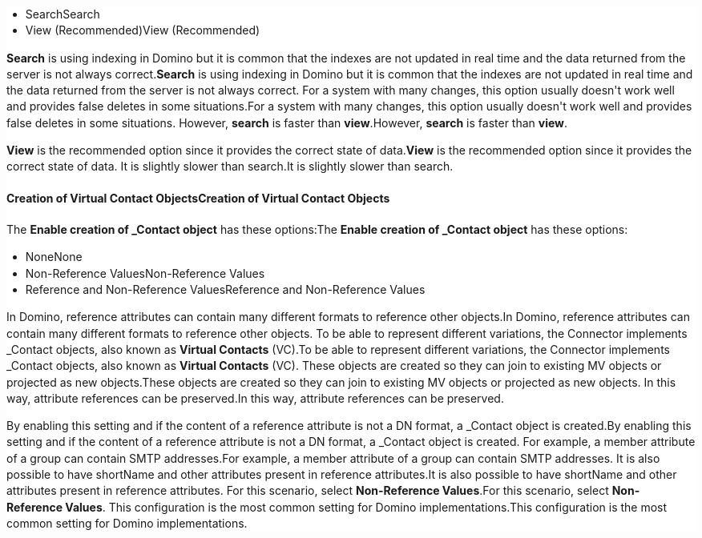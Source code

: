* <span data-ttu-id="9c1c3-277">Search</span><span class="sxs-lookup"><span data-stu-id="9c1c3-277">Search</span></span>
* <span data-ttu-id="9c1c3-278">View (Recommended)</span><span class="sxs-lookup"><span data-stu-id="9c1c3-278">View (Recommended)</span></span>

<span data-ttu-id="9c1c3-279">**Search** is using indexing in Domino but it is common that the indexes are not updated in real time and the data returned from the server is not always correct.</span><span class="sxs-lookup"><span data-stu-id="9c1c3-279">**Search** is using indexing in Domino but it is common that the indexes are not updated in real time and the data returned from the server is not always correct.</span></span> <span data-ttu-id="9c1c3-280">For a system with many changes, this option usually doesn't work well and provides false deletes in some situations.</span><span class="sxs-lookup"><span data-stu-id="9c1c3-280">For a system with many changes, this option usually doesn't work well and provides false deletes in some situations.</span></span> <span data-ttu-id="9c1c3-281">However, **search** is faster than **view**.</span><span class="sxs-lookup"><span data-stu-id="9c1c3-281">However, **search** is faster than **view**.</span></span>

<span data-ttu-id="9c1c3-282">**View** is the recommended option since it provides the correct state of data.</span><span class="sxs-lookup"><span data-stu-id="9c1c3-282">**View** is the recommended option since it provides the correct state of data.</span></span> <span data-ttu-id="9c1c3-283">It is slightly slower than search.</span><span class="sxs-lookup"><span data-stu-id="9c1c3-283">It is slightly slower than search.</span></span>

#### <a name="creation-of-virtual-contact-objects"></a><span data-ttu-id="9c1c3-284">Creation of Virtual Contact Objects</span><span class="sxs-lookup"><span data-stu-id="9c1c3-284">Creation of Virtual Contact Objects</span></span>
<span data-ttu-id="9c1c3-285">The **Enable creation of \_Contact object** has these options:</span><span class="sxs-lookup"><span data-stu-id="9c1c3-285">The **Enable creation of \_Contact object** has these options:</span></span>

* <span data-ttu-id="9c1c3-286">None</span><span class="sxs-lookup"><span data-stu-id="9c1c3-286">None</span></span>
* <span data-ttu-id="9c1c3-287">Non-Reference Values</span><span class="sxs-lookup"><span data-stu-id="9c1c3-287">Non-Reference Values</span></span>
* <span data-ttu-id="9c1c3-288">Reference and Non-Reference Values</span><span class="sxs-lookup"><span data-stu-id="9c1c3-288">Reference and Non-Reference Values</span></span>

<span data-ttu-id="9c1c3-289">In Domino, reference attributes can contain many different formats to reference other objects.</span><span class="sxs-lookup"><span data-stu-id="9c1c3-289">In Domino, reference attributes can contain many different formats to reference other objects.</span></span> <span data-ttu-id="9c1c3-290">To be able to represent different variations, the Connector implements \_Contact objects, also known as **Virtual Contacts** (VC).</span><span class="sxs-lookup"><span data-stu-id="9c1c3-290">To be able to represent different variations, the Connector implements \_Contact objects, also known as **Virtual Contacts** (VC).</span></span> <span data-ttu-id="9c1c3-291">These objects are created so they can join to existing MV objects or projected as new objects.</span><span class="sxs-lookup"><span data-stu-id="9c1c3-291">These objects are created so they can join to existing MV objects or projected as new objects.</span></span> <span data-ttu-id="9c1c3-292">In this way, attribute references can be preserved.</span><span class="sxs-lookup"><span data-stu-id="9c1c3-292">In this way, attribute references can be preserved.</span></span>

<span data-ttu-id="9c1c3-293">By enabling this setting and if the content of a reference attribute is not a DN format, a \_Contact object is created.</span><span class="sxs-lookup"><span data-stu-id="9c1c3-293">By enabling this setting and if the content of a reference attribute is not a DN format, a \_Contact object is created.</span></span> <span data-ttu-id="9c1c3-294">For example, a member attribute of a group can contain SMTP addresses.</span><span class="sxs-lookup"><span data-stu-id="9c1c3-294">For example, a member attribute of a group can contain SMTP addresses.</span></span> <span data-ttu-id="9c1c3-295">It is also possible to have shortName and other attributes present in reference attributes.</span><span class="sxs-lookup"><span data-stu-id="9c1c3-295">It is also possible to have shortName and other attributes present in reference attributes.</span></span> <span data-ttu-id="9c1c3-296">For this scenario, select **Non-Reference Values**.</span><span class="sxs-lookup"><span data-stu-id="9c1c3-296">For this scenario, select **Non-Reference Values**.</span></span> <span data-ttu-id="9c1c3-297">This configuration is the most common setting for Domino implementations.</span><span class="sxs-lookup"><span data-stu-id="9c1c3-297">This configuration is the most common setting for Domino implementations.</span></span>
